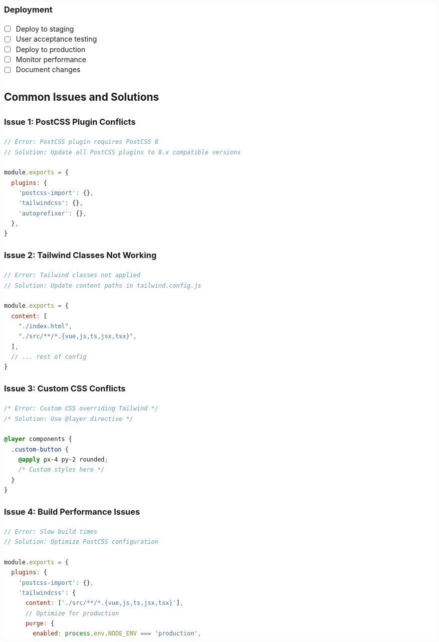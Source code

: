 ### **Deployment**
- [ ] Deploy to staging
- [ ] User acceptance testing
- [ ] Deploy to production
- [ ] Monitor performance
- [ ] Document changes

## Common Issues and Solutions

### **Issue 1: PostCSS Plugin Conflicts**
```javascript
// Error: PostCSS plugin requires PostCSS 8
// Solution: Update all PostCSS plugins to 8.x compatible versions

module.exports = {
  plugins: {
    'postcss-import': {},
    'tailwindcss': {},
    'autoprefixer': {},
  },
}
```

### **Issue 2: Tailwind Classes Not Working**
```javascript
// Error: Tailwind classes not applied
// Solution: Update content paths in tailwind.config.js

module.exports = {
  content: [
    "./index.html",
    "./src/**/*.{vue,js,ts,jsx,tsx}",
  ],
  // ... rest of config
}
```

### **Issue 3: Custom CSS Conflicts**
```css
/* Error: Custom CSS overriding Tailwind */
/* Solution: Use @layer directive */

@layer components {
  .custom-button {
    @apply px-4 py-2 rounded;
    /* Custom styles here */
  }
}
```

### **Issue 4: Build Performance Issues**
```javascript
// Error: Slow build times
// Solution: Optimize PostCSS configuration

module.exports = {
  plugins: {
    'postcss-import': {},
    'tailwindcss': {
      content: ['./src/**/*.{vue,js,ts,jsx,tsx}'],
      // Optimize for production
      purge: {
        enabled: process.env.NODE_ENV === 'production',
```